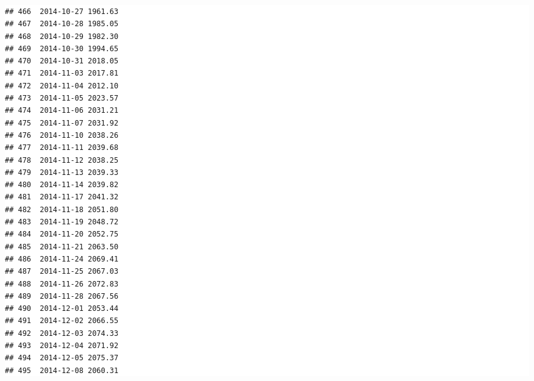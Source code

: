     ## 466  2014-10-27 1961.63
    ## 467  2014-10-28 1985.05
    ## 468  2014-10-29 1982.30
    ## 469  2014-10-30 1994.65
    ## 470  2014-10-31 2018.05
    ## 471  2014-11-03 2017.81
    ## 472  2014-11-04 2012.10
    ## 473  2014-11-05 2023.57
    ## 474  2014-11-06 2031.21
    ## 475  2014-11-07 2031.92
    ## 476  2014-11-10 2038.26
    ## 477  2014-11-11 2039.68
    ## 478  2014-11-12 2038.25
    ## 479  2014-11-13 2039.33
    ## 480  2014-11-14 2039.82
    ## 481  2014-11-17 2041.32
    ## 482  2014-11-18 2051.80
    ## 483  2014-11-19 2048.72
    ## 484  2014-11-20 2052.75
    ## 485  2014-11-21 2063.50
    ## 486  2014-11-24 2069.41
    ## 487  2014-11-25 2067.03
    ## 488  2014-11-26 2072.83
    ## 489  2014-11-28 2067.56
    ## 490  2014-12-01 2053.44
    ## 491  2014-12-02 2066.55
    ## 492  2014-12-03 2074.33
    ## 493  2014-12-04 2071.92
    ## 494  2014-12-05 2075.37
    ## 495  2014-12-08 2060.31